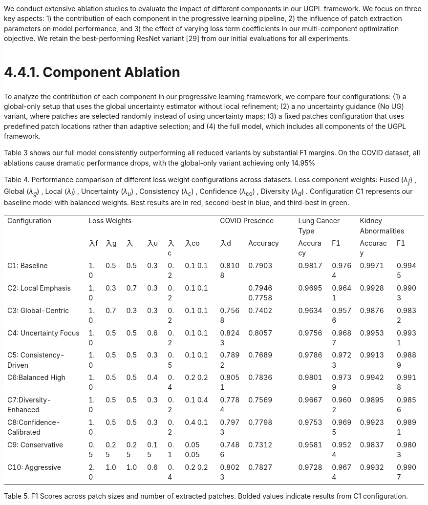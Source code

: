 We conduct extensive ablation studies to evaluate the impact of different components in our UGPL framework. We focus on three key aspects: 1) the contribution of each component in the progressive learning pipeline, 2) the influence of patch extraction parameters on model performance, and 3) the effect of varying loss term coefficients in our multi-component optimization objective. We retain the best-performing ResNet variant [29] from our initial evaluations for all experiments.

# 4.4.1. Component Ablation

To analyze the contribution of each component in our progressive learning framework, we compare four configurations: (1) a global-only setup that uses the global uncertainty estimator without local refinement; (2) a no uncertainty guidance (No UG) variant, where patches are selected randomly instead of using uncertainty maps; (3) a fixed patches configuration that uses predefined patch locations rather than adaptive selection; and (4) the full model, which includes all components of the UGPL framework.

Table 3 shows our full model consistently outperforming all reduced variants by substantial F1 margins. On the COVID dataset, all ablations cause dramatic performance drops, with the global-only variant achieving only $1 4 . 9 5 \%$

Table 4. Performance comparison of different loss weight configurations across datasets. Loss component weights: Fused $( \lambda _ { f } )$ , Global $( \lambda _ { g } )$ , Local $( \lambda _ { l } )$ , Uncertainty $( \lambda _ { u } )$ , Consistency $( \lambda _ { c } )$ , Confidence $( \lambda _ { \mathrm { c o } } )$ , Diversity $( \lambda _ { d } )$ . Configuration C1 represents our baseline model with balanced weights. Best results are in red, second-best in blue, and third-best in green.   

<html><body><table><tr><td rowspan="2">Configuration</td><td colspan="6">Loss Weights</td><td colspan="2">COVID Presence</td><td colspan="2">Lung Cancer Type</td><td colspan="2">Kidney Abnormalities</td></tr><tr><td>入f</td><td>入g</td><td>入</td><td>入u</td><td>入c</td><td>入co</td><td>入d</td><td>Accuracy</td><td>Accuracy</td><td>F1</td><td>Accuracy</td><td>F1</td></tr><tr><td>C1: Baseline</td><td>1.0</td><td>0.5</td><td>0.5</td><td>0.3</td><td>0.2</td><td>0.1 0.1</td><td>0.8108</td><td>0.7903</td><td>0.9817</td><td>0.9764</td><td>0.9971</td><td>0.9945</td></tr><tr><td>C2: Local Emphasis</td><td>1.0</td><td>0.3</td><td>0.7</td><td>0.3</td><td>0.2</td><td>0.1 0.1</td><td></td><td>0.7946 0.7758</td><td>0.9695</td><td>0.9641</td><td>0.9928</td><td>0.9903</td></tr><tr><td>C3: Global-Centric</td><td>1.0</td><td>0.7</td><td>0.3</td><td>0.3</td><td>0.2</td><td>0.1 0.1</td><td>0.7568</td><td>0.7402</td><td>0.9634</td><td>0.9576</td><td>0.9876</td><td>0.9832</td></tr><tr><td>C4: Uncertainty Focus</td><td>1.0</td><td>0.5</td><td>0.5</td><td>0.6</td><td>0.2</td><td>0.1 0.1</td><td>0.8243</td><td>0.8057</td><td>0.9756</td><td>0.9687</td><td>0.9953</td><td>0.9931</td></tr><tr><td>C5: Consistency-Driven</td><td>1.0</td><td>0.5</td><td>0.5</td><td>0.3</td><td>0.5</td><td>0.1 0.1</td><td>0.7892</td><td>0.7689</td><td>0.9786</td><td>0.9723</td><td>0.9913</td><td>0.9889</td></tr><tr><td>C6:Balanced High</td><td>1.0</td><td>0.5</td><td>0.5</td><td>0.4</td><td>0.4</td><td>0.2 0.2</td><td>0.8051</td><td>0.7836</td><td>0.9801</td><td>0.9739</td><td>0.9942</td><td>0.9918</td></tr><tr><td>C7:Diversity-Enhanced</td><td>1.0</td><td>0.5</td><td>0.5</td><td>0.3</td><td>0.2</td><td>0.1 0.4</td><td>0.7784</td><td>0.7569</td><td>0.9667</td><td>0.9602</td><td>0.9895</td><td>0.9856</td></tr><tr><td>C8:Confidence-Calibrated</td><td>1.0</td><td>0.5</td><td>0.5</td><td>0.3</td><td>0.2</td><td>0.4 0.1</td><td>0.7973</td><td>0.7798</td><td>0.9753</td><td>0.9695</td><td>0.9923</td><td>0.9891</td></tr><tr><td>C9: Conservative</td><td>0.5</td><td>0.25</td><td>0.25</td><td>0.15</td><td>0.1</td><td>0.05 0.05</td><td>0.7486</td><td>0.7312</td><td>0.9581</td><td>0.9524</td><td>0.9837</td><td>0.9803</td></tr><tr><td>C10: Aggressive</td><td>2.0</td><td>1.0</td><td>1.0</td><td>0.6</td><td>0.4</td><td>0.2 0.2</td><td>0.8023</td><td>0.7827</td><td>0.9728</td><td>0.9674</td><td>0.9932</td><td>0.9907</td></tr></table></body></html>

Table 5. F1 Scores across patch sizes and number of extracted patches. Bolded values indicate results from C1 configuration.   
